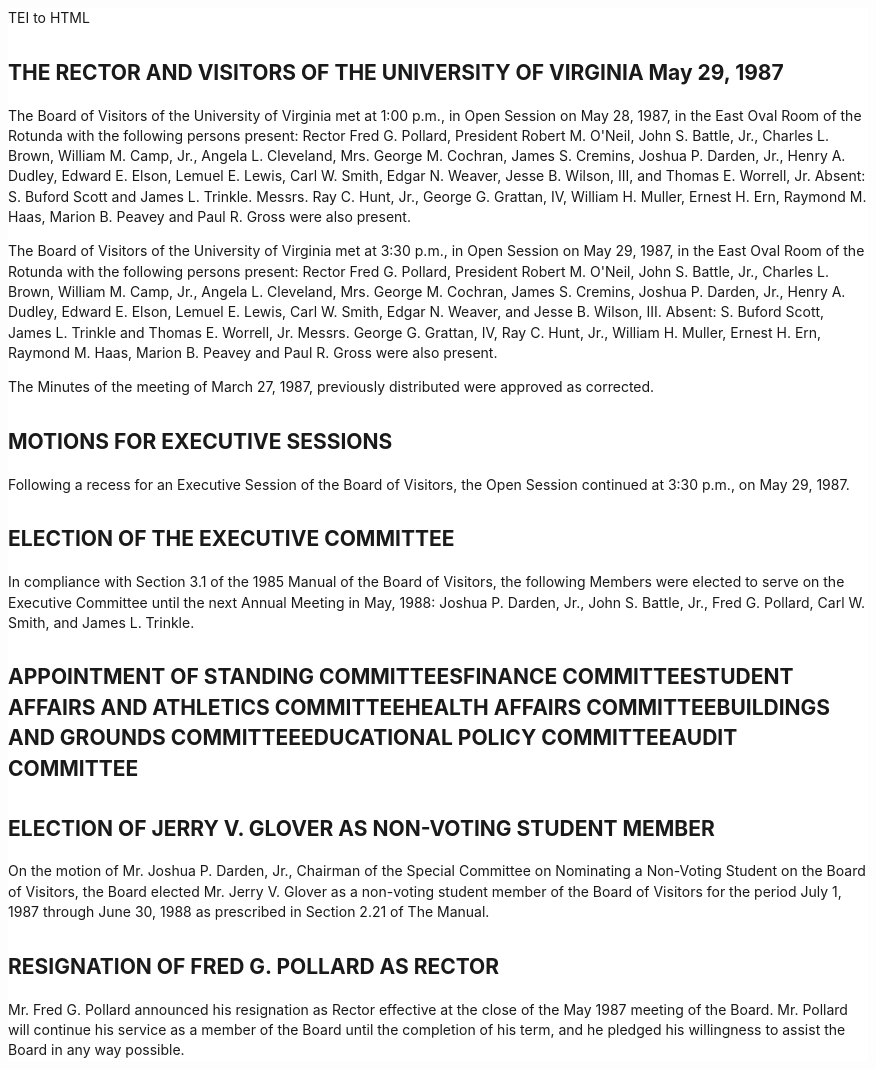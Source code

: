  TEI to HTML

THE RECTOR AND VISITORS OF THE UNIVERSITY OF VIRGINIA May 29, 1987
------------------------------------------------------------------

The Board of Visitors of the University of Virginia met at 1:00 p.m., in Open Session on May 28, 1987, in the East Oval Room of the Rotunda with the following persons present: Rector Fred G. Pollard, President Robert M. O'Neil, John S. Battle, Jr., Charles L. Brown, William M. Camp, Jr., Angela L. Cleveland, Mrs. George M. Cochran, James S. Cremins, Joshua P. Darden, Jr., Henry A. Dudley, Edward E. Elson, Lemuel E. Lewis, Carl W. Smith, Edgar N. Weaver, Jesse B. Wilson, III, and Thomas E. Worrell, Jr. Absent: S. Buford Scott and James L. Trinkle. Messrs. Ray C. Hunt, Jr., George G. Grattan, IV, William H. Muller, Ernest H. Ern, Raymond M. Haas, Marion B. Peavey and Paul R. Gross were also present.

The Board of Visitors of the University of Virginia met at 3:30 p.m., in Open Session on May 29, 1987, in the East Oval Room of the Rotunda with the following persons present: Rector Fred G. Pollard, President Robert M. O'Neil, John S. Battle, Jr., Charles L. Brown, William M. Camp, Jr., Angela L. Cleveland, Mrs. George M. Cochran, James S. Cremins, Joshua P. Darden, Jr., Henry A. Dudley, Edward E. Elson, Lemuel E. Lewis, Carl W. Smith, Edgar N. Weaver, and Jesse B. Wilson, III. Absent: S. Buford Scott, James L. Trinkle and Thomas E. Worrell, Jr. Messrs. George G. Grattan, IV, Ray C. Hunt, Jr., William H. Muller, Ernest H. Ern, Raymond M. Haas, Marion B. Peavey and Paul R. Gross were also present.

The Minutes of the meeting of March 27, 1987, previously distributed were approved as corrected.

MOTIONS FOR EXECUTIVE SESSIONS
------------------------------

Following a recess for an Executive Session of the Board of Visitors, the Open Session continued at 3:30 p.m., on May 29, 1987.

ELECTION OF THE EXECUTIVE COMMITTEE
-----------------------------------

In compliance with Section 3.1 of the 1985 Manual of the Board of Visitors, the following Members were elected to serve on the Executive Committee until the next Annual Meeting in May, 1988: Joshua P. Darden, Jr., John S. Battle, Jr., Fred G. Pollard, Carl W. Smith, and James L. Trinkle.

APPOINTMENT OF STANDING COMMITTEESFINANCE COMMITTEESTUDENT AFFAIRS AND ATHLETICS COMMITTEEHEALTH AFFAIRS COMMITTEEBUILDINGS AND GROUNDS COMMITTEEEDUCATIONAL POLICY COMMITTEEAUDIT COMMITTEE
--------------------------------------------------------------------------------------------------------------------------------------------------------------------------------------------

ELECTION OF JERRY V. GLOVER AS NON-VOTING STUDENT MEMBER
--------------------------------------------------------

On the motion of Mr. Joshua P. Darden, Jr., Chairman of the Special Committee on Nominating a Non-Voting Student on the Board of Visitors, the Board elected Mr. Jerry V. Glover as a non-voting student member of the Board of Visitors for the period July 1, 1987 through June 30, 1988 as prescribed in Section 2.21 of The Manual.

RESIGNATION OF FRED G. POLLARD AS RECTOR
----------------------------------------

Mr. Fred G. Pollard announced his resignation as Rector effective at the close of the May 1987 meeting of the Board. Mr. Pollard will continue his service as a member of the Board until the completion of his term, and he pledged his willingness to assist the Board in any way possible.
